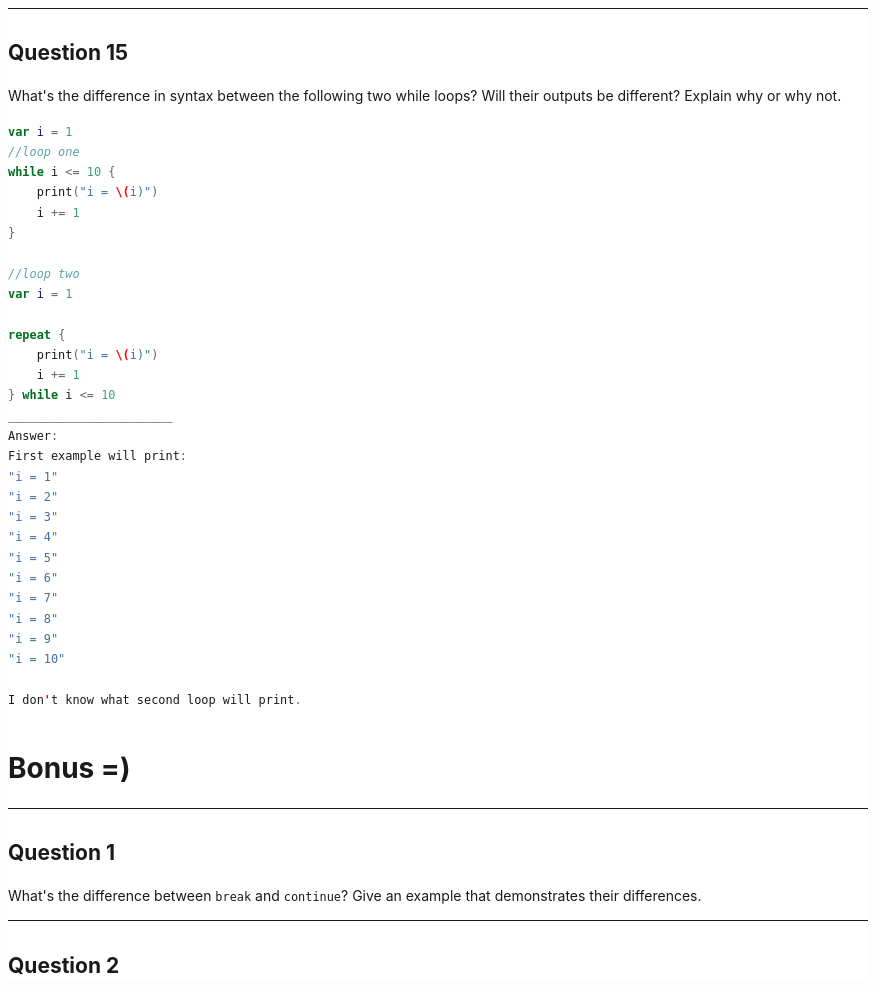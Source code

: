 ***
## Question 15

What's the difference in syntax between the following two while loops?  Will their outputs be different?  Explain why or why not.

```swift
var i = 1
//loop one
while i <= 10 {
    print("i = \(i)")
    i += 1
}

//loop two
var i = 1

repeat {
    print("i = \(i)")
    i += 1
} while i <= 10
_______________________
Answer:
First example will print: 
"i = 1"
"i = 2"
"i = 3"
"i = 4"
"i = 5"
"i = 6"
"i = 7"
"i = 8"
"i = 9"
"i = 10"

I don't know what second loop will print.

```

# Bonus =)

***
## Question 1

What's the difference between `break` and `continue`?  Give an example that demonstrates their differences.

***
## Question 2
